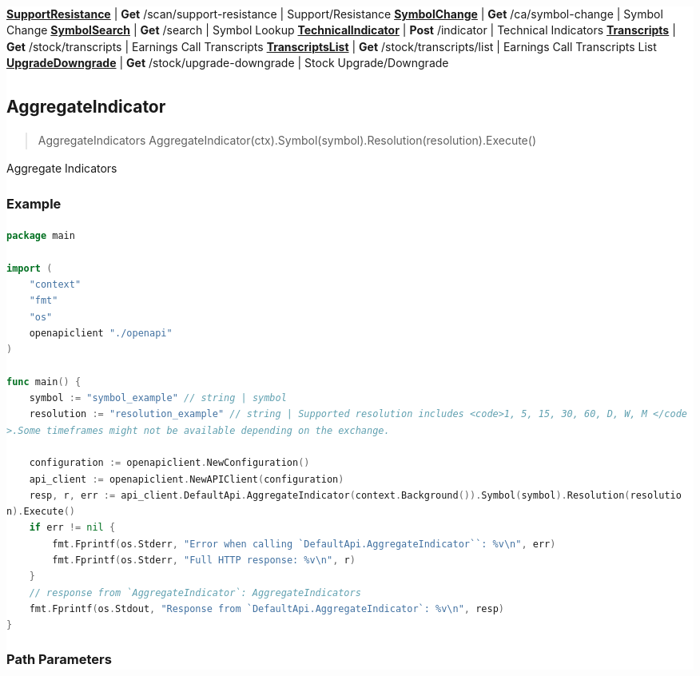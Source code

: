 [**SupportResistance**](DefaultApi.md#SupportResistance) | **Get** /scan/support-resistance | Support/Resistance
[**SymbolChange**](DefaultApi.md#SymbolChange) | **Get** /ca/symbol-change | Symbol Change
[**SymbolSearch**](DefaultApi.md#SymbolSearch) | **Get** /search | Symbol Lookup
[**TechnicalIndicator**](DefaultApi.md#TechnicalIndicator) | **Post** /indicator | Technical Indicators
[**Transcripts**](DefaultApi.md#Transcripts) | **Get** /stock/transcripts | Earnings Call Transcripts
[**TranscriptsList**](DefaultApi.md#TranscriptsList) | **Get** /stock/transcripts/list | Earnings Call Transcripts List
[**UpgradeDowngrade**](DefaultApi.md#UpgradeDowngrade) | **Get** /stock/upgrade-downgrade | Stock Upgrade/Downgrade



## AggregateIndicator

> AggregateIndicators AggregateIndicator(ctx).Symbol(symbol).Resolution(resolution).Execute()

Aggregate Indicators



### Example

```go
package main

import (
    "context"
    "fmt"
    "os"
    openapiclient "./openapi"
)

func main() {
    symbol := "symbol_example" // string | symbol
    resolution := "resolution_example" // string | Supported resolution includes <code>1, 5, 15, 30, 60, D, W, M </code>.Some timeframes might not be available depending on the exchange.

    configuration := openapiclient.NewConfiguration()
    api_client := openapiclient.NewAPIClient(configuration)
    resp, r, err := api_client.DefaultApi.AggregateIndicator(context.Background()).Symbol(symbol).Resolution(resolution).Execute()
    if err != nil {
        fmt.Fprintf(os.Stderr, "Error when calling `DefaultApi.AggregateIndicator``: %v\n", err)
        fmt.Fprintf(os.Stderr, "Full HTTP response: %v\n", r)
    }
    // response from `AggregateIndicator`: AggregateIndicators
    fmt.Fprintf(os.Stdout, "Response from `DefaultApi.AggregateIndicator`: %v\n", resp)
}
```

### Path Parameters
